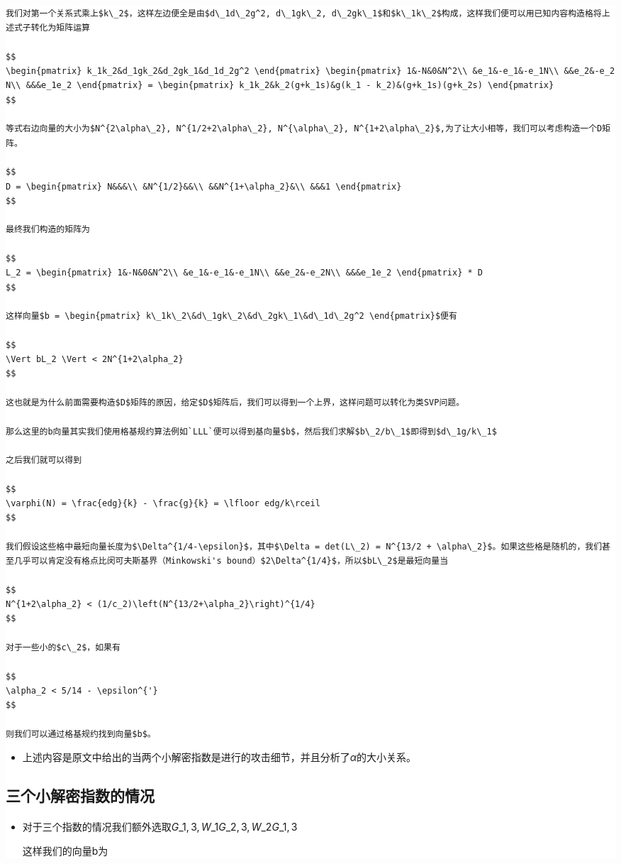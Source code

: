     我们对第一个关系式乘上$k\_2$，这样左边便全是由$d\_1d\_2g^2, d\_1gk\_2, d\_2gk\_1$和$k\_1k\_2$构成，这样我们便可以用已知内容构造格将上述式子转化为矩阵运算

    $$
    \begin{pmatrix} k_1k_2&d_1gk_2&d_2gk_1&d_1d_2g^2 \end{pmatrix} \begin{pmatrix} 1&-N&0&N^2\\ &e_1&-e_1&-e_1N\\ &&e_2&-e_2N\\ &&&e_1e_2 \end{pmatrix} = \begin{pmatrix} k_1k_2&k_2(g+k_1s)&g(k_1 - k_2)&(g+k_1s)(g+k_2s) \end{pmatrix}
    $$

    等式右边向量的大小为$N^{2\alpha\_2}, N^{1/2+2\alpha\_2}, N^{\alpha\_2}, N^{1+2\alpha\_2}$,为了让大小相等，我们可以考虑构造一个D矩阵。

    $$
    D = \begin{pmatrix} N&&&\\ &N^{1/2}&&\\ &&N^{1+\alpha_2}&\\ &&&1 \end{pmatrix}
    $$

    最终我们构造的矩阵为

    $$
    L_2 = \begin{pmatrix} 1&-N&0&N^2\\ &e_1&-e_1&-e_1N\\ &&e_2&-e_2N\\ &&&e_1e_2 \end{pmatrix} * D
    $$

    这样向量$b = \begin{pmatrix} k\_1k\_2\&d\_1gk\_2\&d\_2gk\_1\&d\_1d\_2g^2 \end{pmatrix}$便有

    $$
    \Vert bL_2 \Vert < 2N^{1+2\alpha_2}
    $$

    这也就是为什么前面需要构造$D$矩阵的原因，给定$D$矩阵后，我们可以得到一个上界，这样问题可以转化为类SVP问题。

    那么这里的b向量其实我们使用格基规约算法例如`LLL`便可以得到基向量$b$，然后我们求解$b\_2/b\_1$即得到$d\_1g/k\_1$

    之后我们就可以得到

    $$
    \varphi(N) = \frac{edg}{k} - \frac{g}{k} = \lfloor edg/k\rceil
    $$

    我们假设这些格中最短向量长度为$\Delta^{1/4-\epsilon}$，其中$\Delta = det(L\_2) = N^{13/2 + \alpha\_2}$。如果这些格是随机的，我们甚至几乎可以肯定没有格点比闵可夫斯基界（Minkowski's bound）$2\Delta^{1/4}$，所以$bL\_2$是最短向量当

    $$
    N^{1+2\alpha_2} < (1/c_2)\left(N^{13/2+\alpha_2}\right)^{1/4}
    $$

    对于一些小的$c\_2$，如果有

    $$
    \alpha_2 < 5/14 - \epsilon^{'}
    $$

    则我们可以通过格基规约找到向量$b$。
* 上述内容是原文中给出的当两个小解密指数是进行的攻击细节，并且分析了$\alpha$的大小关系。

## 三个小解密指数的情况

*   对于三个指数的情况我们额外选取$G\_{1, 3}, W\_1G\_{2, 3}, W\_2G\_{1,3}$

    这样我们的向量b为
